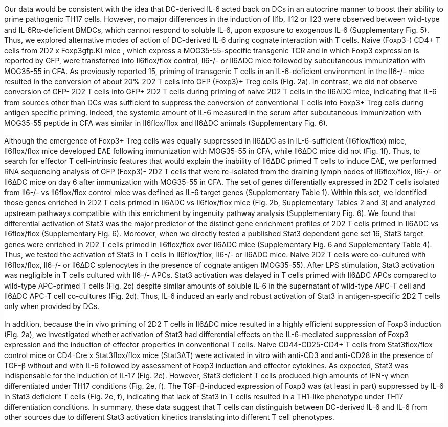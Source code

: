 Our data would be consistent with the idea that DC-derived IL-6 acted back on DCs in an autocrine manner to boost their ability to prime pathogenic TH17 cells. However, no major differences in the induction of Il1b, Il12 or Il23 were observed between wild-type and IL-6Rα-deficient BMDCs, which cannot respond to soluble IL-6, upon exposure to exogenous IL-6 (Supplementary Fig. 5). Thus, we explored alternative modes of action of DC-derived IL-6 during cognate interaction with T cells. Naive (Foxp3-) CD4+ T cells from 2D2 x Foxp3gfp.KI mice , which express a MOG35-55-specific transgenic TCR and in which Foxp3 expression is reported by GFP, were transferred into Il6flox/flox control, Il6-/- or Il6ΔDC mice followed by subcutaneous immunization with MOG35-55 in CFA. As previously reported 15, priming of transgenic T cells in an IL-6-deficient environment in the Il6-/- mice resulted in the conversion of about 20% 2D2 T cells into GFP (Foxp3)+ Treg cells (Fig. 2a). In contrast, we did not observe conversion of GFP- 2D2 T cells into GFP+ 2D2 T cells during priming of naive 2D2 T cells in the Il6ΔDC mice, indicating that IL-6 from sources other than DCs was sufficient to suppress the conversion of conventional T cells into Foxp3+ Treg cells during antigen specific priming. Indeed, the systemic amount of IL-6 measured in the serum after subcutaneous immunization with MOG35-55 peptide in CFA was similar in Il6flox/flox and Il6ΔDC animals (Supplementary Fig. 6).

Although the emergence of Foxp3+ Treg cells was equally suppressed in Il6ΔDC as in IL-6-sufficient (Il6flox/flox) mice, Il6flox/flox mice developed EAE following immunization with MOG35-55 in CFA, while Il6ΔDC mice did not (Fig. 1f). Thus, to search for effector T cell-intrinsic features that would explain the inability of Il6ΔDC primed T cells to induce EAE, we performed RNA sequencing analysis of GFP (Foxp3)- 2D2 T cells that were re-isolated from the draining lymph nodes of Il6flox/flox, Il6-/- or Il6ΔDC mice on day 6 after immunization with MOG35-55 in CFA. The set of genes differentially expressed in 2D2 T cells isolated from Il6-/- vs Il6flox/flox control mice was defined as IL-6 target genes (Supplementary Table 1). Within this set, we identified those genes enriched in 2D2 T cells primed in Il6ΔDC vs Il6flox/flox mice (Fig. 2b, Supplementary Tables 2 and 3) and analyzed upstream pathways compatible with this enrichment by ingenuity pathway analysis (Supplementary Fig. 6). We found that differential activation of Stat3 was the major predictor of the distinct gene enrichment profiles of 2D2 T cells primed in Il6ΔDC vs Il6flox/flox (Supplementary Fig. 6). Moreover, when we directly tested a published Stat3 dependent gene set 16, Stat3 target genes were enriched in 2D2 T cells primed in Il6flox/flox over Il6ΔDC mice (Supplementary Fig. 6 and Supplementary Table 4). Thus, we tested the activation of Stat3 in T cells in Il6flox/flox, Il6-/- or Il6ΔDC mice. Naive 2D2 T cells were co-cultured with Il6flox/flox, Il6-/- or Il6ΔDC splenocytes in the presence of cognate antigen (MOG35-55). After LPS stimulation, Stat3 activation was negligible in T cells cultured with Il6-/- APCs. Stat3 activation was delayed in T cells primed with Il6ΔDC APCs compared to wild-type APC-primed T cells (Fig. 2c) despite similar amounts of soluble IL-6 in the supernatant of wild-type APC-T cell and Il6ΔDC APC-T cell co-cultures (Fig. 2d). Thus, IL-6 induced an early and robust activation of Stat3 in antigen-specific 2D2 T cells only when provided by DCs.

In addition, because the in vivo priming of 2D2 T cells in Il6ΔDC mice resulted in a highly efficient suppression of Foxp3 induction (Fig. 2a), we investigated whether activation of Stat3 had differential effects on the IL-6-mediated suppression of Foxp3 expression and the induction of effector properties in conventional T cells. Naive CD44-CD25-CD4+ T cells from Stat3flox/flox control mice or CD4-Cre x Stat3flox/flox mice (Stat3ΔT) were activated in vitro with anti-CD3 and anti-CD28 in the presence of TGF-β without and with IL-6 followed by assessment of Foxp3 induction and effector cytokines. As expected, Stat3 was indispensable for the induction of IL-17 (Fig. 2e). However, Stat3 deficient T cells produced high amounts of IFN-γ when differentiated under TH17 conditions (Fig. 2e, f). The TGF-β-induced expression of Foxp3 was (at least in part) suppressed by IL-6 in Stat3 deficient T cells (Fig. 2e, f), indicating that lack of Stat3 in T cells resulted in a TH1-like phenotype under TH17 differentiation conditions. In summary, these data suggest that T cells can distinguish between DC-derived IL-6 and IL-6 from other sources due to different Stat3 activation kinetics translating into different T cell phenotypes.
